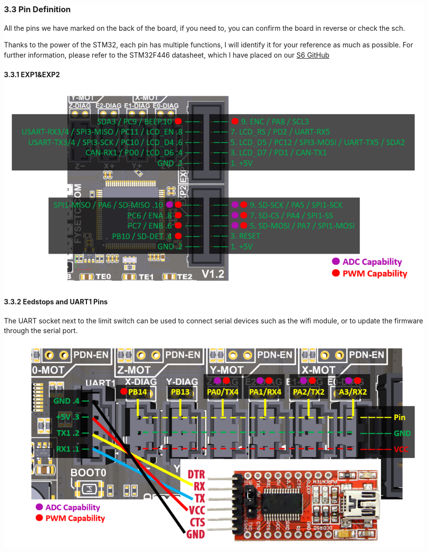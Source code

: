 ### 3.3 Pin Definition

All the pins we have marked on the back of the board, if you need to, you can confirm the board in reverse or check the sch.

Thanks to the power of the STM32, each pin has multiple functions, I will identify it for your reference as much as possible. For further information, please refer to the STM32F446 datasheet, which I have placed on our [S6 GitHub](https://github.com/FYSETC/FYSETC-S6/blob/master/datasheet/stm32f446ve.pdf)

#### 3.3.1 EXP1&EXP2

![1574483263718](images/S6_1574483263718.png)

#### 3.3.2 Eedstops and UART1 Pins

The UART socket next to the limit switch can be used to connect serial devices such as the wifi module, or to update the firmware through the serial port.

![1574482734041](images/S6_1574482734041.png)
